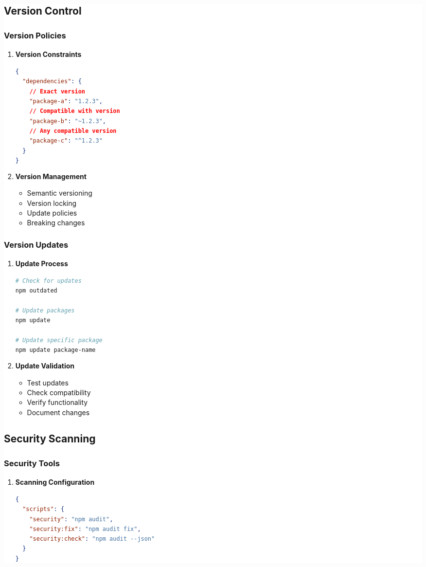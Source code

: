 ## Version Control

### Version Policies

1. **Version Constraints**
   ```json
   {
     "dependencies": {
       // Exact version
       "package-a": "1.2.3",
       // Compatible with version
       "package-b": "~1.2.3",
       // Any compatible version
       "package-c": "^1.2.3"
     }
   }
   ```

2. **Version Management**
   - Semantic versioning
   - Version locking
   - Update policies
   - Breaking changes

### Version Updates

1. **Update Process**
   ```bash
   # Check for updates
   npm outdated
   
   # Update packages
   npm update
   
   # Update specific package
   npm update package-name
   ```

2. **Update Validation**
   - Test updates
   - Check compatibility
   - Verify functionality
   - Document changes

## Security Scanning

### Security Tools

1. **Scanning Configuration**
   ```json
   {
     "scripts": {
       "security": "npm audit",
       "security:fix": "npm audit fix",
       "security:check": "npm audit --json"
     }
   }
   ```
